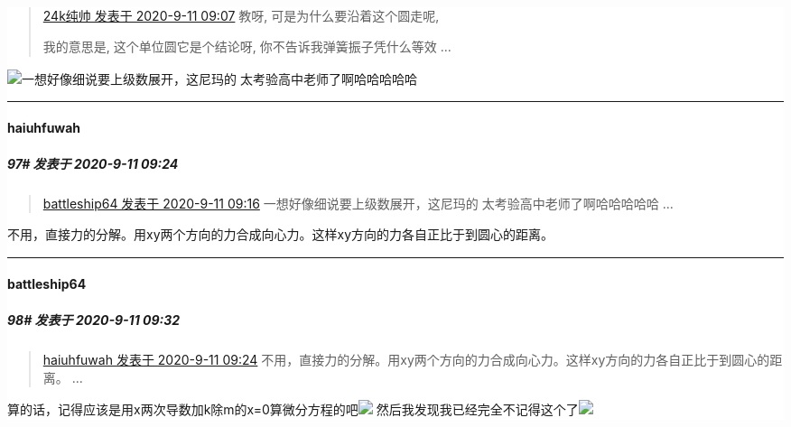 
<blockquote><a href="httphttps://bbs.saraba1st.com/2b/forum.php?mod=redirect&amp;goto=findpost&amp;pid=48702983&amp;ptid=1959205" target="_blank">24k纯帅 发表于 2020-9-11 09:07</a>
教呀, 可是为什么要沿着这个圆走呢, 

我的意思是, 这个单位圆它是个结论呀, 你不告诉我弹簧振子凭什么等效 ...</blockquote>
<img src="https://static.saraba1st.com/image/smiley/face2017/066.png" referrerpolicy="no-referrer">一想好像细说要上级数展开，这尼玛的
太考验高中老师了啊哈哈哈哈哈


-----

####  haiuhfuwah  
##### 97#       发表于 2020-9-11 09:24


<blockquote><a href="httphttps://bbs.saraba1st.com/2b/forum.php?mod=redirect&amp;goto=findpost&amp;pid=48703044&amp;ptid=1959205" target="_blank">battleship64 发表于 2020-9-11 09:16</a>
一想好像细说要上级数展开，这尼玛的
太考验高中老师了啊哈哈哈哈哈 ...</blockquote>
不用，直接力的分解。用xy两个方向的力合成向心力。这样xy方向的力各自正比于到圆心的距离。


-----

####  battleship64  
##### 98#       发表于 2020-9-11 09:32


<blockquote><a href="httphttps://bbs.saraba1st.com/2b/forum.php?mod=redirect&amp;goto=findpost&amp;pid=48703123&amp;ptid=1959205" target="_blank">haiuhfuwah 发表于 2020-9-11 09:24</a>
不用，直接力的分解。用xy两个方向的力合成向心力。这样xy方向的力各自正比于到圆心的距离。 ...</blockquote>
算的话，记得应该是用x两次导数加k除m的x=0算微分方程的吧<img src="https://static.saraba1st.com/image/smiley/face2017/066.png" referrerpolicy="no-referrer">
然后我发现我已经完全不记得这个了<img src="https://static.saraba1st.com/image/smiley/face2017/138.png" referrerpolicy="no-referrer">


                                              